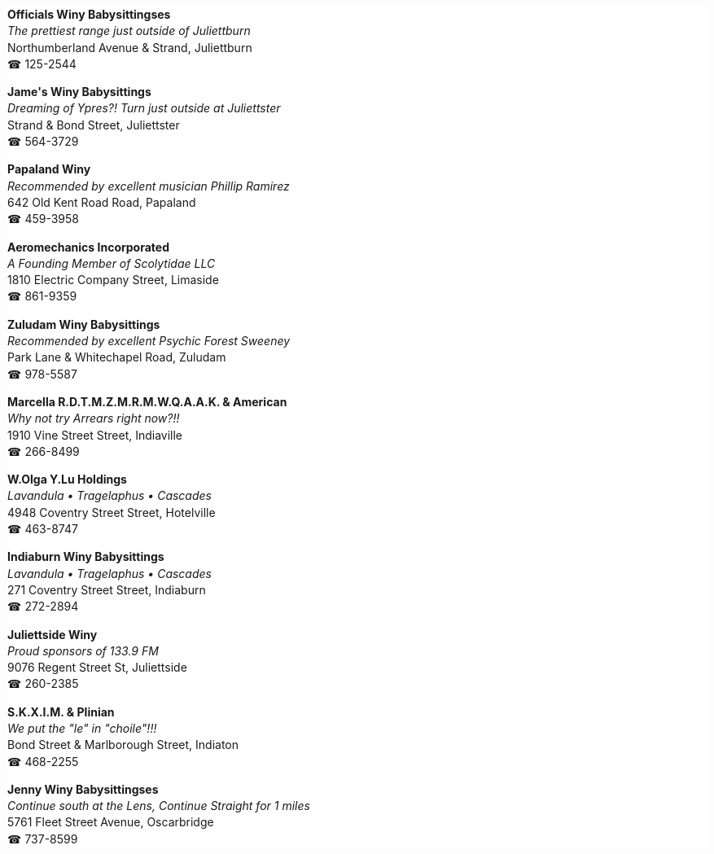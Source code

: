 **Officials Winy Babysittingses**  
_The prettiest range just outside of Juliettburn_  
Northumberland Avenue & Strand, Juliettburn  
☎ 125-2544

**Jame's Winy Babysittings**  
_Dreaming of Ypres?! 
Turn just outside at Juliettster_  
Strand & Bond Street, Juliettster  
☎ 564-3729

**Papaland Winy**  
_Recommended by excellent musician Phillip Ramirez_  
642 Old Kent Road Road, Papaland  
☎ 459-3958

**Aeromechanics Incorporated**  
_A Founding Member of Scolytidae LLC_  
1810 Electric Company Street, Limaside  
☎ 861-9359

**Zuludam Winy Babysittings**  
_Recommended by excellent Psychic Forest Sweeney_  
Park Lane & Whitechapel Road, Zuludam  
☎ 978-5587

**Marcella R.D.T.M.Z.M.R.M.W.Q.A.A.K. & American**  
_Why not try Arrears right now?!!_  
1910 Vine Street Street, Indiaville  
☎ 266-8499

**W.Olga Y.Lu Holdings**  
_Lavandula • Tragelaphus • Cascades_  
4948 Coventry Street Street, Hotelville  
☎ 463-8747

**Indiaburn Winy Babysittings**  
_Lavandula • Tragelaphus • Cascades_  
271 Coventry Street Street, Indiaburn  
☎ 272-2894

**Juliettside Winy**  
_Proud sponsors of 133.9 FM_  
9076 Regent Street St, Juliettside  
☎ 260-2385

**S.K.X.I.M. & Plinian**  
_We put the "le" in "choile"!!!_  
Bond Street & Marlborough Street, Indiaton  
☎ 468-2255

**Jenny Winy Babysittingses**  
_Continue south at the Lens, Continue Straight for 1 miles_  
5761 Fleet Street Avenue, Oscarbridge  
☎ 737-8599
